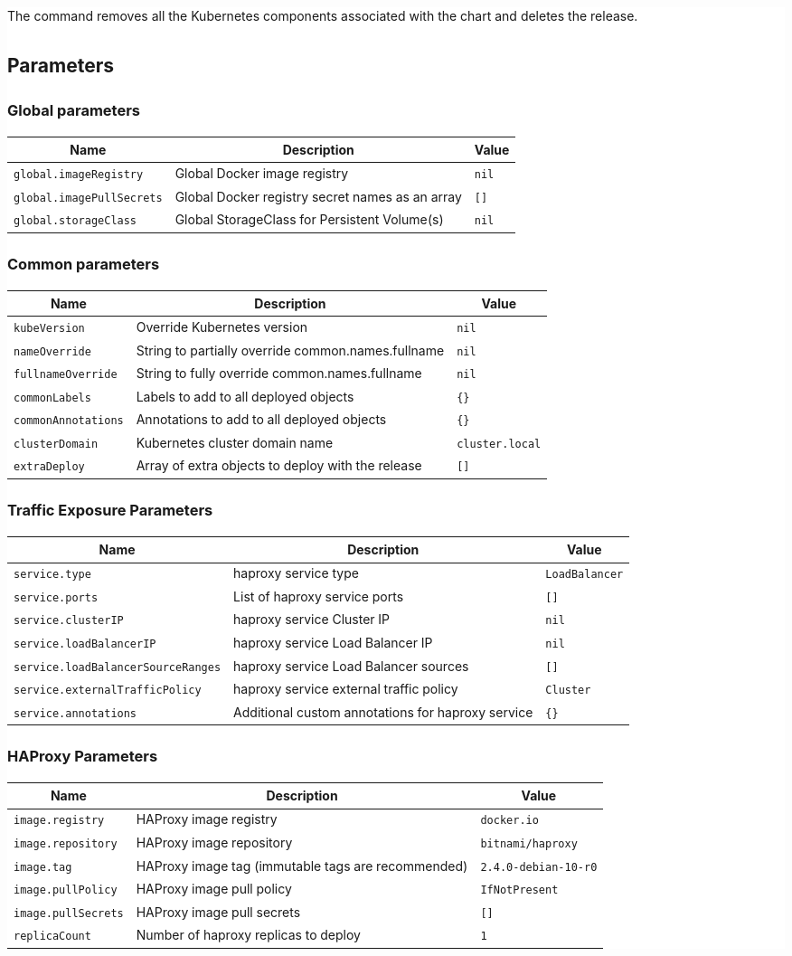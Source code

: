 The command removes all the Kubernetes components associated with the chart and deletes the release.

## Parameters

### Global parameters

| Name                      | Description                                     | Value |
|---------------------------|-------------------------------------------------|-------|
| `global.imageRegistry`    | Global Docker image registry                    | `nil` |
| `global.imagePullSecrets` | Global Docker registry secret names as an array | `[]`  |
| `global.storageClass`     | Global StorageClass for Persistent Volume(s)    | `nil` |

### Common parameters

| Name                | Description                                        | Value           |
|---------------------|----------------------------------------------------|-----------------|
| `kubeVersion`       | Override Kubernetes version                        | `nil`           |
| `nameOverride`      | String to partially override common.names.fullname | `nil`           |
| `fullnameOverride`  | String to fully override common.names.fullname     | `nil`           |
| `commonLabels`      | Labels to add to all deployed objects              | `{}`            |
| `commonAnnotations` | Annotations to add to all deployed objects         | `{}`            |
| `clusterDomain`     | Kubernetes cluster domain name                     | `cluster.local` |
| `extraDeploy`       | Array of extra objects to deploy with the release  | `[]`            |

### Traffic Exposure Parameters

| Name                               | Description                                       | Value          |
|------------------------------------|---------------------------------------------------|----------------|
| `service.type`                     | haproxy service type                              | `LoadBalancer` |
| `service.ports`                    | List of haproxy service ports                     | `[]`           |
| `service.clusterIP`                | haproxy service Cluster IP                        | `nil`          |
| `service.loadBalancerIP`           | haproxy service Load Balancer IP                  | `nil`          |
| `service.loadBalancerSourceRanges` | haproxy service Load Balancer sources             | `[]`           |
| `service.externalTrafficPolicy`    | haproxy service external traffic policy           | `Cluster`      |
| `service.annotations`              | Additional custom annotations for haproxy service | `{}`           |

### HAProxy Parameters

| Name                                 | Description                                                                               | Value                   |
|--------------------------------------|-------------------------------------------------------------------------------------------|-------------------------|
| `image.registry`                     | HAProxy image registry                                                                    | `docker.io`             |
| `image.repository`                   | HAProxy image repository                                                                  | `bitnami/haproxy`       |
| `image.tag`                          | HAProxy image tag (immutable tags are recommended)                                        | `2.4.0-debian-10-r0`    |
| `image.pullPolicy`                   | HAProxy image pull policy                                                                 | `IfNotPresent`          |
| `image.pullSecrets`                  | HAProxy image pull secrets                                                                | `[]`                    |
| `replicaCount`                       | Number of haproxy replicas to deploy                                                      | `1`                     |